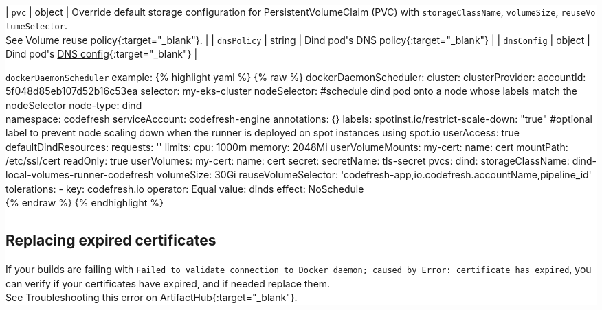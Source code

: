 | `pvc`       | object | Override default storage configuration for PersistentVolumeClaim (PVC) with `storageClassName`, `volumeSize`, `reuseVolumeSelector`. <br>See [Volume reuse policy](https://artifacthub.io/packages/helm/codefresh-runner/cf-runtime#volume-reuse-policy){:target="\_blank"}.  |
| `dnsPolicy`       | string | Dind pod's [DNS policy](https://kubernetes.io/docs/concepts/services-networking/dns-pod-service/#pod-s-dns-policy){:target="\_blank"} |
| `dnsConfig`       | object | Dind pod's [DNS config](https://kubernetes.io/docs/concepts/services-networking/dns-pod-service/#pod-dns-config){:target="\_blank"} |

`dockerDaemonScheduler` example:
{% highlight yaml %}
{% raw %}
dockerDaemonScheduler:
  cluster:
    clusterProvider:
      accountId: 5f048d85eb107d52b16c53ea
      selector: my-eks-cluster
    nodeSelector: #schedule dind pod onto a node whose labels match the nodeSelector
      node-type: dind  
    namespace: codefresh
    serviceAccount: codefresh-engine
  annotations: {}
  labels:
    spotinst.io/restrict-scale-down: "true" #optional label to prevent node scaling down when the runner is deployed on spot instances using spot.io
  userAccess: true
  defaultDindResources:
    requests: ''
    limits:
      cpu: 1000m
      memory: 2048Mi
  userVolumeMounts:
    my-cert:
      name: cert
      mountPath: /etc/ssl/cert
      readOnly: true
  userVolumes:
    my-cert:
      name: cert
      secret:
        secretName: tls-secret
  pvcs:
    dind:
      storageClassName: dind-local-volumes-runner-codefresh
      volumeSize: 30Gi
      reuseVolumeSelector: 'codefresh-app,io.codefresh.accountName,pipeline_id'
  tolerations:
    - key: codefresh.io
      operator: Equal
      value: dinds
      effect: NoSchedule    
{% endraw %}
{% endhighlight %}

## Replacing expired certificates
If your builds are failing with `Failed to validate connection to Docker daemon; caused by Error: certificate has expired`, you can verify if your certificates have expired, and if needed replace them.  
See [Troubleshooting this error on ArtifactHub](https://artifacthub.io/packages/helm/codefresh-onprem/codefresh#error-failed-to-validate-connection-to-docker-daemon-caused-by-error-certificate-has-expired){:target="\_blank"}.
